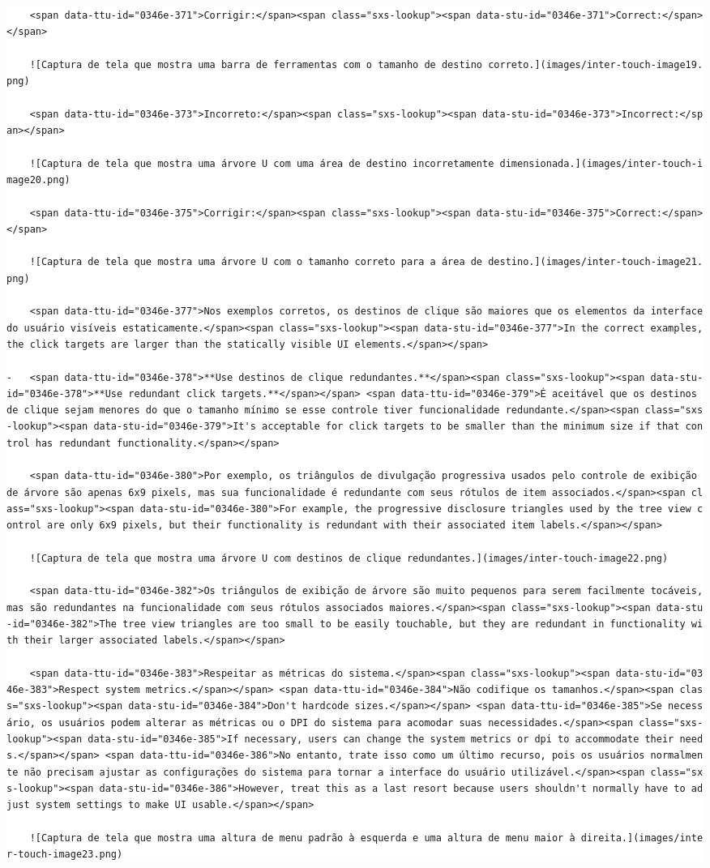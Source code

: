         <span data-ttu-id="0346e-371">Corrigir:</span><span class="sxs-lookup"><span data-stu-id="0346e-371">Correct:</span></span>

        ![Captura de tela que mostra uma barra de ferramentas com o tamanho de destino correto.](images/inter-touch-image19.png)

        <span data-ttu-id="0346e-373">Incorreto:</span><span class="sxs-lookup"><span data-stu-id="0346e-373">Incorrect:</span></span>

        ![Captura de tela que mostra uma árvore U com uma área de destino incorretamente dimensionada.](images/inter-touch-image20.png)

        <span data-ttu-id="0346e-375">Corrigir:</span><span class="sxs-lookup"><span data-stu-id="0346e-375">Correct:</span></span>

        ![Captura de tela que mostra uma árvore U com o tamanho correto para a área de destino.](images/inter-touch-image21.png)

        <span data-ttu-id="0346e-377">Nos exemplos corretos, os destinos de clique são maiores que os elementos da interface do usuário visíveis estaticamente.</span><span class="sxs-lookup"><span data-stu-id="0346e-377">In the correct examples, the click targets are larger than the statically visible UI elements.</span></span>

    -   <span data-ttu-id="0346e-378">**Use destinos de clique redundantes.**</span><span class="sxs-lookup"><span data-stu-id="0346e-378">**Use redundant click targets.**</span></span> <span data-ttu-id="0346e-379">É aceitável que os destinos de clique sejam menores do que o tamanho mínimo se esse controle tiver funcionalidade redundante.</span><span class="sxs-lookup"><span data-stu-id="0346e-379">It's acceptable for click targets to be smaller than the minimum size if that control has redundant functionality.</span></span>

        <span data-ttu-id="0346e-380">Por exemplo, os triângulos de divulgação progressiva usados pelo controle de exibição de árvore são apenas 6x9 pixels, mas sua funcionalidade é redundante com seus rótulos de item associados.</span><span class="sxs-lookup"><span data-stu-id="0346e-380">For example, the progressive disclosure triangles used by the tree view control are only 6x9 pixels, but their functionality is redundant with their associated item labels.</span></span>

        ![Captura de tela que mostra uma árvore U com destinos de clique redundantes.](images/inter-touch-image22.png)

        <span data-ttu-id="0346e-382">Os triângulos de exibição de árvore são muito pequenos para serem facilmente tocáveis, mas são redundantes na funcionalidade com seus rótulos associados maiores.</span><span class="sxs-lookup"><span data-stu-id="0346e-382">The tree view triangles are too small to be easily touchable, but they are redundant in functionality with their larger associated labels.</span></span>

        <span data-ttu-id="0346e-383">Respeitar as métricas do sistema.</span><span class="sxs-lookup"><span data-stu-id="0346e-383">Respect system metrics.</span></span> <span data-ttu-id="0346e-384">Não codifique os tamanhos.</span><span class="sxs-lookup"><span data-stu-id="0346e-384">Don't hardcode sizes.</span></span> <span data-ttu-id="0346e-385">Se necessário, os usuários podem alterar as métricas ou o DPI do sistema para acomodar suas necessidades.</span><span class="sxs-lookup"><span data-stu-id="0346e-385">If necessary, users can change the system metrics or dpi to accommodate their needs.</span></span> <span data-ttu-id="0346e-386">No entanto, trate isso como um último recurso, pois os usuários normalmente não precisam ajustar as configurações do sistema para tornar a interface do usuário utilizável.</span><span class="sxs-lookup"><span data-stu-id="0346e-386">However, treat this as a last resort because users shouldn't normally have to adjust system settings to make UI usable.</span></span>

        ![Captura de tela que mostra uma altura de menu padrão à esquerda e uma altura de menu maior à direita.](images/inter-touch-image23.png)
